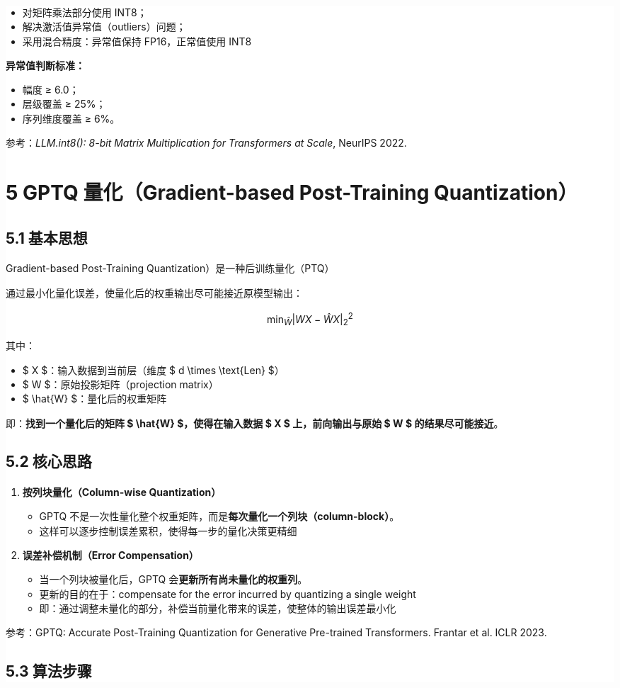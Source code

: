 * 对矩阵乘法部分使用 INT8；
* 解决激活值异常值（outliers）问题；
* 采用混合精度：异常值保持 FP16，正常值使用 INT8



**异常值判断标准：**

* 幅度 ≥ 6.0；
* 层级覆盖 ≥ 25%；
* 序列维度覆盖 ≥ 6%。

参考：*LLM.int8(): 8-bit Matrix Multiplication for Transformers at Scale*, NeurIPS 2022.


# 5 GPTQ 量化（Gradient-based Post-Training Quantization）


## 5.1 基本思想
Gradient-based Post-Training Quantization）是一种后训练量化（PTQ）

通过最小化量化误差，使量化后的权重输出尽可能接近原模型输出：


$$
\min_{\hat{W}} | W X - \hat{W} X |_2^2
$$

其中：

* $ X $：输入数据到当前层（维度 $ d \times \text{Len} $）
* $ W $：原始投影矩阵（projection matrix）
* $ \hat{W} $：量化后的权重矩阵

即：**找到一个量化后的矩阵 $ \hat{W} $，使得在输入数据 $ X $ 上，前向输出与原始 $ W $ 的结果尽可能接近**。


## 5.2 核心思路

1. **按列块量化（Column-wise Quantization）**

   * GPTQ 不是一次性量化整个权重矩阵，而是**每次量化一个列块（column-block）**。
   * 这样可以逐步控制误差累积，使得每一步的量化决策更精细

2. **误差补偿机制（Error Compensation）**

   * 当一个列块被量化后，GPTQ 会**更新所有尚未量化的权重列**。
   * 更新的目的在于：compensate for the error incurred by quantizing a single weight
   * 即：通过调整未量化的部分，补偿当前量化带来的误差，使整体的输出误差最小化



参考：GPTQ: Accurate Post-Training Quantization for Generative Pre-trained Transformers. Frantar et al. ICLR 2023.


## 5.3 算法步骤

